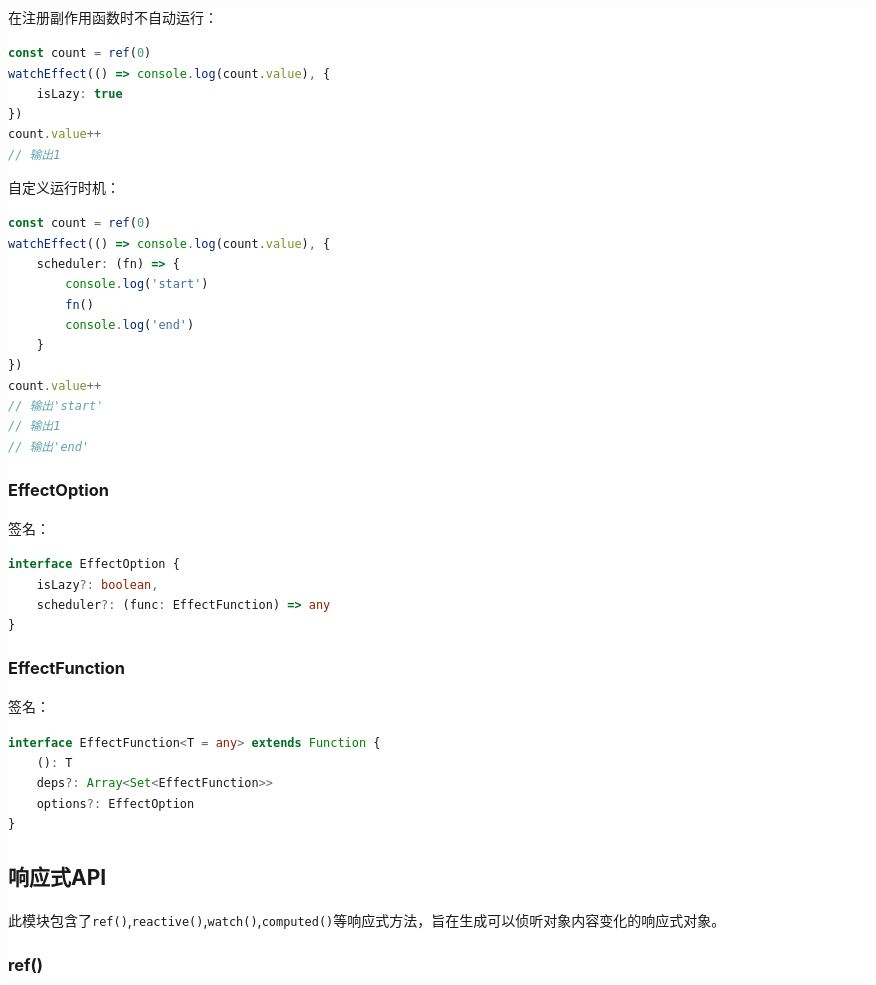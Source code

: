 在注册副作用函数时不自动运行：

```typescript
const count = ref(0)
watchEffect(() => console.log(count.value), {
    isLazy: true
})
count.value++
// 输出1
```

自定义运行时机：

```typescript
const count = ref(0)
watchEffect(() => console.log(count.value), {
    scheduler: (fn) => {
        console.log('start')
        fn()
        console.log('end')
    }
})
count.value++
// 输出'start'
// 输出1
// 输出'end'
```

### EffectOption

签名：

```typescript
interface EffectOption {
    isLazy?: boolean,
    scheduler?: (func: EffectFunction) => any
}
```

### EffectFunction

签名：

```typescript
interface EffectFunction<T = any> extends Function {
    (): T
    deps?: Array<Set<EffectFunction>>
    options?: EffectOption
}
```

## 响应式API

此模块包含了`ref()`,`reactive()`,`watch()`,`computed()`等响应式方法，旨在生成可以侦听对象内容变化的响应式对象。

### ref()
